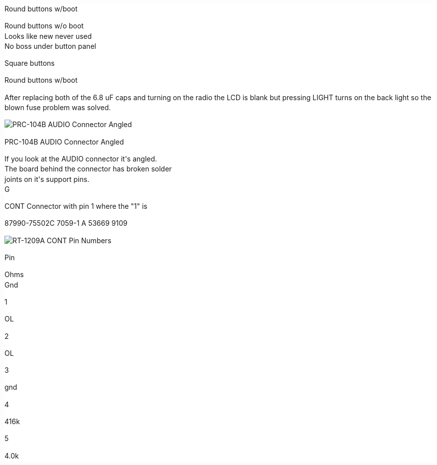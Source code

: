 Round buttons w/boot  
  
  
  
  
Round buttons w/o boot  
Looks like new never used  
No boss under button panel  
  
Square buttons  
  
  
  
  
  
  
Round buttons w/boot  

  
After replacing both of the 6.8 uF caps and turning on the radio the LCD is blank but pressing LIGHT turns on the back light so the blown fuse problem was solved.  

![PRC-104B AUDIO
Connector Angled](https://www.prc68.com/I/Images/PRC104A-Aud1w.jpg)  

PRC-104B AUDIO Connector Angled  
  
If you look at the AUDIO connector it's angled.  
The board behind the connector has broken solder  
joints on it's support pins.  
G  

CONT Connector with pin 1 where the "1" is  

87990-75502C 7059-1 A 53669 9109

  
![RT-1209A CONT Pin Numbers](https://www.prc68.com/I/Images/RT1209ACONTw.jpg)  

  

Pin  

Ohms  
Gnd

1  

OL

2  

OL

3  

gnd  

4  

416k  

5  

4.0k  
